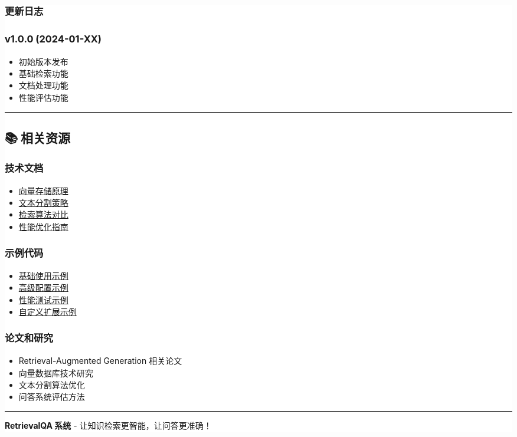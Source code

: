 ### 更新日志
### v1.0.0 (2024-01-XX)
- 初始版本发布
- 基础检索功能
- 文档处理功能
- 性能评估功能

---

## 📚 相关资源

### 技术文档
- [向量存储原理](./docs/vector_store.md)
- [文本分割策略](./docs/text_splitting.md)
- [检索算法对比](./docs/retrieval_algorithms.md)
- [性能优化指南](./docs/performance_optimization.md)

### 示例代码
- [基础使用示例](./examples/basic_usage.py)
- [高级配置示例](./examples/advanced_config.py)
- [性能测试示例](./examples/performance_test.py)
- [自定义扩展示例](./examples/custom_extension.py)

### 论文和研究
- Retrieval-Augmented Generation 相关论文
- 向量数据库技术研究
- 文本分割算法优化
- 问答系统评估方法

---

**RetrievalQA 系统** - 让知识检索更智能，让问答更准确！
